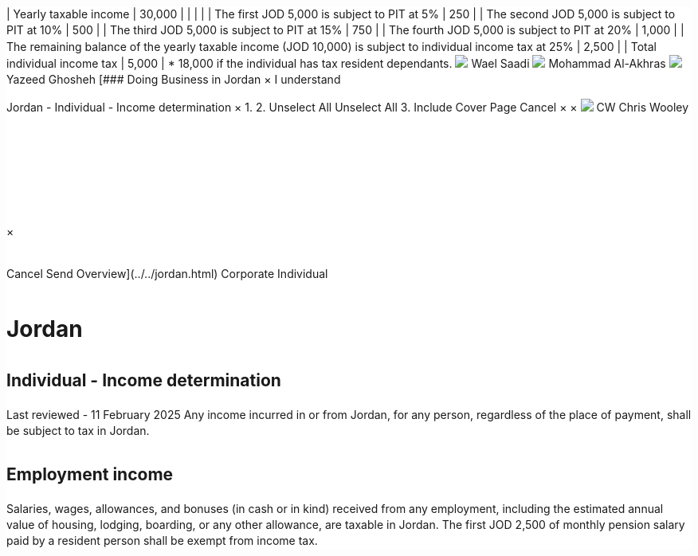 | Yearly taxable income | 30,000 |
|  |  |
| The first JOD 5,000 is subject to PIT at 5% | 250 |
| The second JOD 5,000 is subject to PIT at 10% | 500 |
| The third JOD 5,000 is subject to PIT at 15% | 750 |
| The fourth JOD 5,000 is subject to PIT at 20% | 1,000 |
| The remaining balance of the yearly taxable income (JOD 10,000) is subject to individual income tax at 25% | 2,500 |
| Total individual income tax | 5,000 |
\* 18,000 if the individual has tax resident dependants.
![](../../-/media/world-wide-tax-summaries/jordanwael-h-sadijordan--waelsaadijpg20210727181233084.ashx%3Frev=b3502b0f8c2c46fb9be543b89480b7b7&revision=b3502b0f-8c2c-46fb-9be5-43b89480b7b7&hash=1F2E718DF30DF5A58FD699AA607FB095B496148C)
Wael Saadi
![](../../-/media/world-wide-tax-summaries/attachments/jordan---mohammad-al-akhras.ashx%3Frev=d838384fd1664fa29be44b2883be48ec&revision=d838384f-d166-4fa2-9be4-4b2883be48ec&hash=4FF5A0224ACB31BA78DE3E79B3A37A2AB509901D)
Mohammad Al-Akhras
![](../../-/media/world-wide-tax-summaries/jordanyazeed-ghoshehyazeed-ghoshehjpg20201228030214923.ashx%3Frev=c3007f0ac395407c836ebf69d10434a5&revision=c3007f0a-c395-407c-836e-bf69d10434a5&hash=1E963D9775025DB09C8F29E8A34957A4DB23F920)
Yazeed Ghosheh
[### Doing Business in Jordan
×
I understand

Jordan - Individual - Income determination
×
1.
2.
Unselect All
Unselect All
3.
Include Cover Page
Cancel
×
×
![](../../-/media/world-wide-tax-summaries/attachments/global---chris-wooley.ashx%3Frev=ac5e5f3223b34096b1afc2a6009c7320&revision=ac5e5f32-23b3-4096-b1af-c2a6009c7320&hash=859B7ADC84DC2CBEC9760E9E6EE7DE6D0A8BFCDF)
CW
Chris Wooley
×
![](income-determination.html)
######
Cancel
Send
Overview](../../jordan.html)
Corporate
Individual
# Jordan
## Individual - Income determination
Last reviewed - 11 February 2025
Any income incurred in or from Jordan, for any person, regardless of the place of payment, shall be subject to tax in Jordan.
## Employment income
Salaries, wages, allowances, and bonuses (in cash or in kind) received from any employment, including the estimated annual value of housing, lodging, boarding, or any other allowance, are taxable in Jordan.
The first JOD 2,500 of monthly pension salary paid by a resident person shall be exempt from income tax.